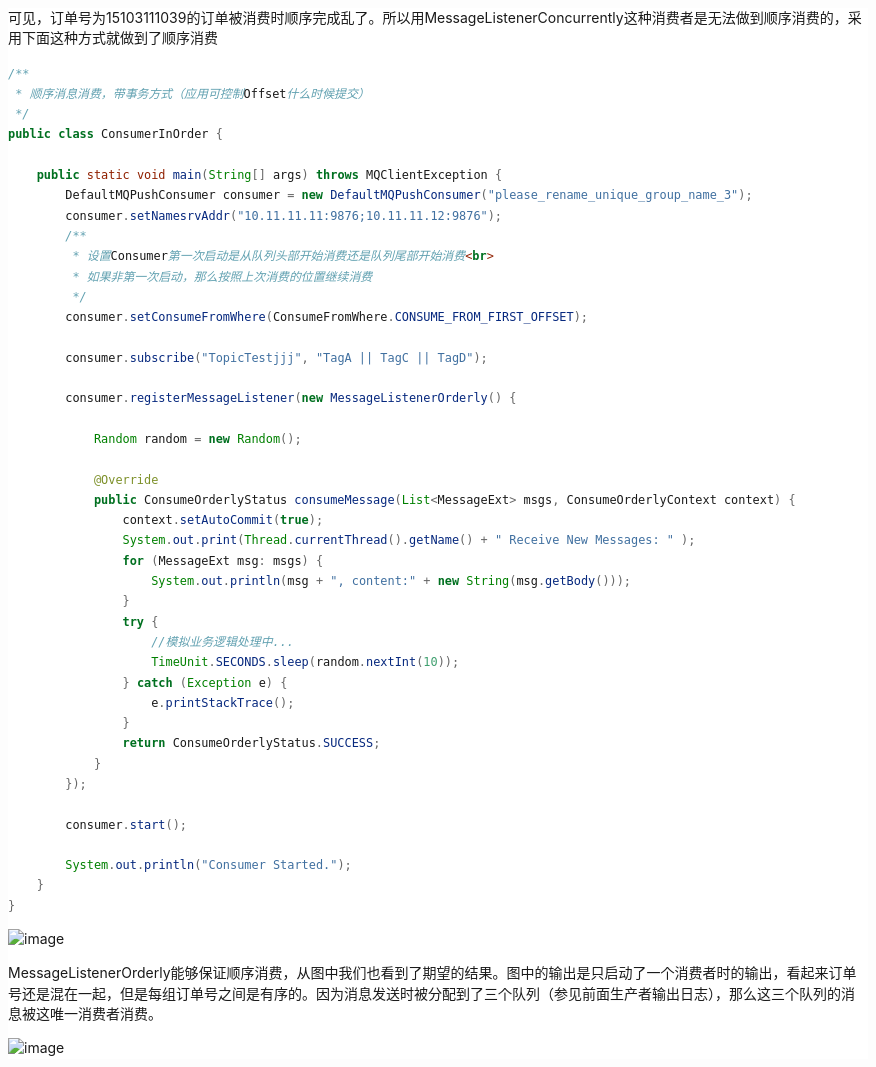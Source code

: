 可见，订单号为15103111039的订单被消费时顺序完成乱了。所以用MessageListenerConcurrently这种消费者是无法做到顺序消费的，采用下面这种方式就做到了顺序消费

```java
/**
 * 顺序消息消费，带事务方式（应用可控制Offset什么时候提交）
 */
public class ConsumerInOrder {
 
    public static void main(String[] args) throws MQClientException {
        DefaultMQPushConsumer consumer = new DefaultMQPushConsumer("please_rename_unique_group_name_3");
        consumer.setNamesrvAddr("10.11.11.11:9876;10.11.11.12:9876");
        /**
         * 设置Consumer第一次启动是从队列头部开始消费还是队列尾部开始消费<br>
         * 如果非第一次启动，那么按照上次消费的位置继续消费
         */
        consumer.setConsumeFromWhere(ConsumeFromWhere.CONSUME_FROM_FIRST_OFFSET);
 
        consumer.subscribe("TopicTestjjj", "TagA || TagC || TagD");
 
        consumer.registerMessageListener(new MessageListenerOrderly() {
 
            Random random = new Random();
 
            @Override
            public ConsumeOrderlyStatus consumeMessage(List<MessageExt> msgs, ConsumeOrderlyContext context) {
                context.setAutoCommit(true);
                System.out.print(Thread.currentThread().getName() + " Receive New Messages: " );
                for (MessageExt msg: msgs) {
                    System.out.println(msg + ", content:" + new String(msg.getBody()));
                }
                try {
                    //模拟业务逻辑处理中...
                    TimeUnit.SECONDS.sleep(random.nextInt(10));
                } catch (Exception e) {
                    e.printStackTrace();
                }
                return ConsumeOrderlyStatus.SUCCESS;
            }
        });
 
        consumer.start();
 
        System.out.println("Consumer Started.");
    }
}
```

![image](https://clsaa-markdown-imgbed-1252032169.cos.ap-shanghai.myqcloud.com/very-java/2019-04-21-171813.png)

MessageListenerOrderly能够保证顺序消费，从图中我们也看到了期望的结果。图中的输出是只启动了一个消费者时的输出，看起来订单号还是混在一起，但是每组订单号之间是有序的。因为消息发送时被分配到了三个队列（参见前面生产者输出日志），那么这三个队列的消息被这唯一消费者消费。

![image](https://clsaa-markdown-imgbed-1252032169.cos.ap-shanghai.myqcloud.com/very-java/2019-04-21-171854.png)